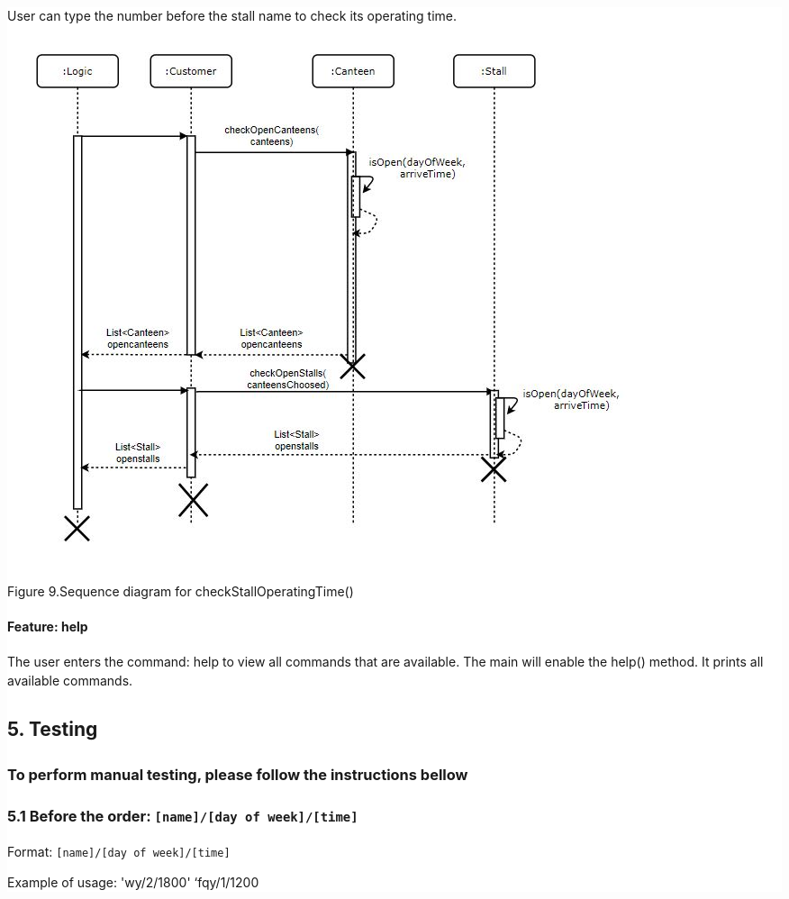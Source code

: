 User can type the number before the stall name to check its operating time.

![image](img/checkopenstall.png)

Figure 9.Sequence diagram for checkStallOperatingTime()

#### Feature: help
The user enters the command: help to view all commands that are available. The main will enable the help() method. It prints all available commands.


## 5. Testing
### To perform manual testing, please follow the instructions bellow


### 5.1 Before the order: `[name]/[day of week]/[time]`

Format: `[name]/[day of week]/[time]`

Example of usage:
'wy/2/1800'
‘fqy/1/1200
